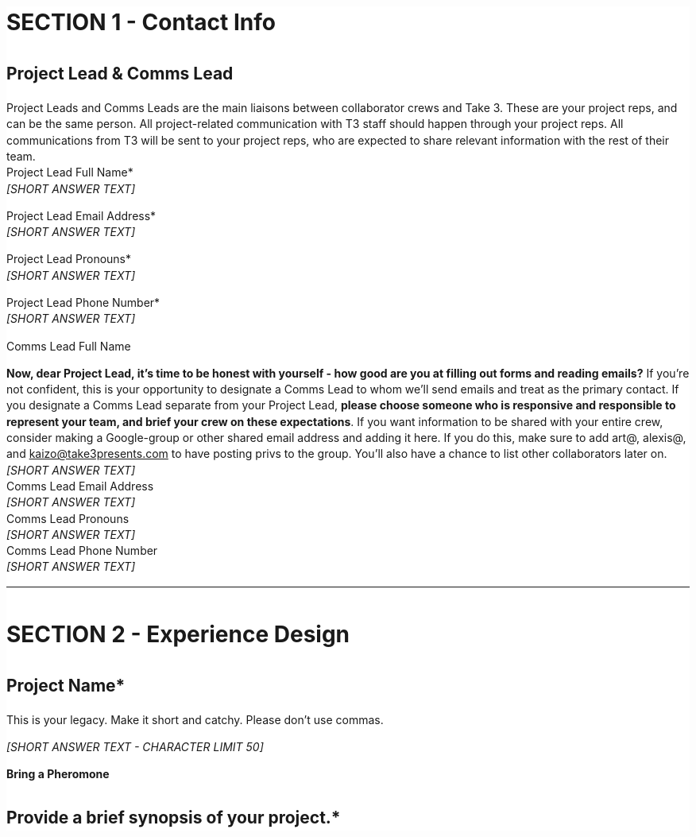# SECTION 1 \- Contact Info

## **Project Lead & Comms Lead**

Project Leads and Comms Leads are the main liaisons between collaborator crews and Take 3\. These are your project reps, and can be the same person. All project-related communication with T3 staff should happen through your project reps. All communications from T3 will be sent to your project reps, who are expected to share relevant information with the rest of their team.   
Project Lead Full Name\*  
*\[SHORT ANSWER TEXT\]*

Project Lead Email Address\*  
*\[SHORT ANSWER TEXT\]*

Project Lead Pronouns\*  
*\[SHORT ANSWER TEXT\]*

Project Lead Phone Number\*  
*\[SHORT ANSWER TEXT\]*

Comms Lead Full Name

**Now, dear Project Lead, it’s time to be honest with yourself \- how good are you at filling out forms and reading emails?** If you’re not confident, this is your opportunity to designate a Comms Lead to whom we’ll send emails and treat as the primary contact. If you designate a Comms Lead separate from your Project Lead, **please choose someone who is responsive and responsible to represent your team, and brief your crew on these expectations**. If you want information to be shared with your entire crew, consider making a Google-group or other shared email address and adding it here. If you do this, make sure to add art@, alexis@, and kaizo@take3presents.com to have posting privs to the group. You’ll also have a chance to list other collaborators later on.  
*\[SHORT ANSWER TEXT\]*  
Comms Lead Email Address  
*\[SHORT ANSWER TEXT\]*  
Comms Lead Pronouns  
*\[SHORT ANSWER TEXT\]*  
Comms Lead Phone Number  
*\[SHORT ANSWER TEXT\]*

---

# SECTION 2 \- Experience Design

## **Project Name\***

This is your legacy. Make it short and catchy. Please don’t use commas.

*\[SHORT ANSWER TEXT \- CHARACTER LIMIT 50\]*

**Bring a Pheromone**

## **Provide a brief synopsis of your project.\***
